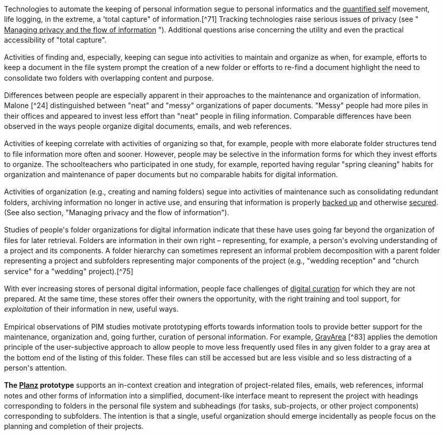 Technologies to automate the keeping of personal information segue to personal informatics and the [quantified self](https://en.wikipedia.org/wiki/Quantified_self "Quantified self") movement, life logging, in the extreme, a 'total capture" of information.[^71] Tracking technologies raise serious issues of privacy (see " [Managing privacy and the flow of information](https://en.wikipedia.org/wiki/#Managing_privacy_and_the_flow_of_information) "). Additional questions arise concerning the utility and even the practical accessibility of "total capture".

Activities of finding and, especially, keeping can segue into activities to maintain and organize as when, for example, efforts to keep a document in the file system prompt the creation of a new folder or efforts to re-find a document highlight the need to consolidate two folders with overlapping content and purpose.

Differences between people are especially apparent in their approaches to the maintenance and organization of information. Malone [^24] distinguished between "neat" and "messy" organizations of paper documents. "Messy" people had more piles in their offices and appeared to invest less effort than "neat" people in filing information. Comparable differences have been observed in the ways people organize digital documents, emails, and web references.

Activities of keeping correlate with activities of organizing so that, for example, people with more elaborate folder structures tend to file information more often and sooner. However, people may be selective in the information forms for which they invest efforts to organize. The schoolteachers who participated in one study, for example, reported having regular "spring cleaning" habits for organization and maintenance of paper documents but no comparable habits for digital information.

Activities of organization (e.g., creating and naming folders) segue into activities of maintenance such as consolidating redundant folders, archiving information no longer in active use, and ensuring that information is properly [backed up](https://en.wikipedia.org/wiki/Backup "Backup") and otherwise [secured](https://en.wikipedia.org/wiki/Information_security "Information security"). (See also section, "Managing privacy and the flow of information").

Studies of people's folder organizations for digital information indicate that these have uses going far beyond the organization of files for later retrieval. Folders are information in their own right – representing, for example, a person's evolving understanding of a project and its components. A folder hierarchy can sometimes represent an informal problem decomposition with a parent folder representing a project and subfolders representing major components of the project (e.g., "wedding reception" and "church service" for a "wedding" project).[^75]


With ever increasing stores of personal digital information, people face challenges of [digital curation](https://en.wikipedia.org/wiki/Digital_curation "Digital curation") for which they are not prepared. At the same time, these stores offer their owners the opportunity, with the right training and tool support, for *exploitation* of their information in new, useful ways.

Empirical observations of PIM studies motivate prototyping efforts towards information tools to provide better support for the maintenance, organization and, going further, curation of personal information. For example, [GrayArea](https://en.wikipedia.org/wiki/User-subjective_approach#GrayArea_evaluation "User-subjective approach") [^83] applies the demotion principle of the user-subjective approach to allow people to move less frequently used files in any given folder to a gray area at the bottom end of the listing of this folder. These files can still be accessed but are less visible and so less distracting of a person's attention.

**The [Planz](https://en.wikipedia.org/wiki/Planz "Planz") prototype** supports an in-context creation and integration of project-related files, emails, web references, informal notes and other forms of information into a simplified, document-like interface meant to represent the project with headings corresponding to folders in the personal file system and subheadings (for tasks, sub-projects, or other project components) corresponding to subfolders. The intention is that a single, useful organization should emerge incidentally as people focus on the planning and completion of their projects.
